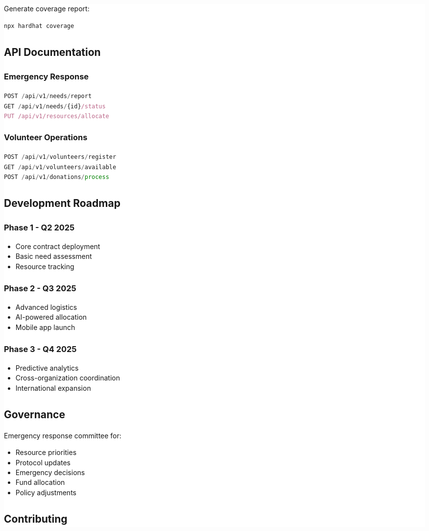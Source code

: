 Generate coverage report:
```bash
npx hardhat coverage
```

## API Documentation

### Emergency Response
```javascript
POST /api/v1/needs/report
GET /api/v1/needs/{id}/status
PUT /api/v1/resources/allocate
```

### Volunteer Operations
```javascript
POST /api/v1/volunteers/register
GET /api/v1/volunteers/available
POST /api/v1/donations/process
```

## Development Roadmap

### Phase 1 - Q2 2025
- Core contract deployment
- Basic need assessment
- Resource tracking

### Phase 2 - Q3 2025
- Advanced logistics
- AI-powered allocation
- Mobile app launch

### Phase 3 - Q4 2025
- Predictive analytics
- Cross-organization coordination
- International expansion

## Governance

Emergency response committee for:
- Resource priorities
- Protocol updates
- Emergency decisions
- Fund allocation
- Policy adjustments

## Contributing
